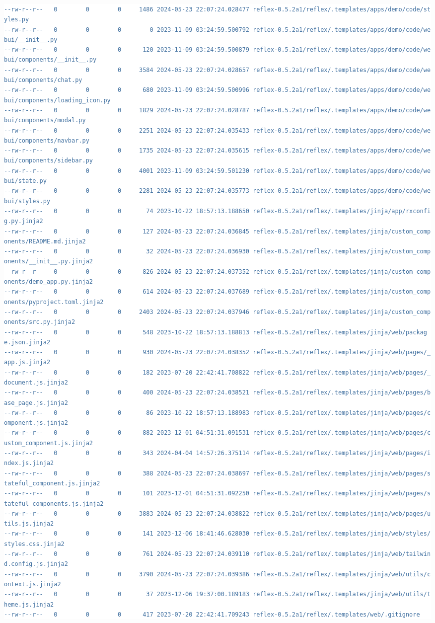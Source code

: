 ```diff
--rw-r--r--   0        0        0     1486 2024-05-23 22:07:24.028477 reflex-0.5.2a1/reflex/.templates/apps/demo/code/styles.py
--rw-r--r--   0        0        0        0 2023-11-09 03:24:59.500792 reflex-0.5.2a1/reflex/.templates/apps/demo/code/webui/__init__.py
--rw-r--r--   0        0        0      120 2023-11-09 03:24:59.500879 reflex-0.5.2a1/reflex/.templates/apps/demo/code/webui/components/__init__.py
--rw-r--r--   0        0        0     3584 2024-05-23 22:07:24.028657 reflex-0.5.2a1/reflex/.templates/apps/demo/code/webui/components/chat.py
--rw-r--r--   0        0        0      680 2023-11-09 03:24:59.500996 reflex-0.5.2a1/reflex/.templates/apps/demo/code/webui/components/loading_icon.py
--rw-r--r--   0        0        0     1829 2024-05-23 22:07:24.028787 reflex-0.5.2a1/reflex/.templates/apps/demo/code/webui/components/modal.py
--rw-r--r--   0        0        0     2251 2024-05-23 22:07:24.035433 reflex-0.5.2a1/reflex/.templates/apps/demo/code/webui/components/navbar.py
--rw-r--r--   0        0        0     1735 2024-05-23 22:07:24.035615 reflex-0.5.2a1/reflex/.templates/apps/demo/code/webui/components/sidebar.py
--rw-r--r--   0        0        0     4001 2023-11-09 03:24:59.501230 reflex-0.5.2a1/reflex/.templates/apps/demo/code/webui/state.py
--rw-r--r--   0        0        0     2281 2024-05-23 22:07:24.035773 reflex-0.5.2a1/reflex/.templates/apps/demo/code/webui/styles.py
--rw-r--r--   0        0        0       74 2023-10-22 18:57:13.188650 reflex-0.5.2a1/reflex/.templates/jinja/app/rxconfig.py.jinja2
--rw-r--r--   0        0        0      127 2024-05-23 22:07:24.036845 reflex-0.5.2a1/reflex/.templates/jinja/custom_components/README.md.jinja2
--rw-r--r--   0        0        0       32 2024-05-23 22:07:24.036930 reflex-0.5.2a1/reflex/.templates/jinja/custom_components/__init__.py.jinja2
--rw-r--r--   0        0        0      826 2024-05-23 22:07:24.037352 reflex-0.5.2a1/reflex/.templates/jinja/custom_components/demo_app.py.jinja2
--rw-r--r--   0        0        0      614 2024-05-23 22:07:24.037689 reflex-0.5.2a1/reflex/.templates/jinja/custom_components/pyproject.toml.jinja2
--rw-r--r--   0        0        0     2403 2024-05-23 22:07:24.037946 reflex-0.5.2a1/reflex/.templates/jinja/custom_components/src.py.jinja2
--rw-r--r--   0        0        0      548 2023-10-22 18:57:13.188813 reflex-0.5.2a1/reflex/.templates/jinja/web/package.json.jinja2
--rw-r--r--   0        0        0      930 2024-05-23 22:07:24.038352 reflex-0.5.2a1/reflex/.templates/jinja/web/pages/_app.js.jinja2
--rw-r--r--   0        0        0      182 2023-07-20 22:42:41.708822 reflex-0.5.2a1/reflex/.templates/jinja/web/pages/_document.js.jinja2
--rw-r--r--   0        0        0      400 2024-05-23 22:07:24.038521 reflex-0.5.2a1/reflex/.templates/jinja/web/pages/base_page.js.jinja2
--rw-r--r--   0        0        0       86 2023-10-22 18:57:13.188983 reflex-0.5.2a1/reflex/.templates/jinja/web/pages/component.js.jinja2
--rw-r--r--   0        0        0      882 2023-12-01 04:51:31.091531 reflex-0.5.2a1/reflex/.templates/jinja/web/pages/custom_component.js.jinja2
--rw-r--r--   0        0        0      343 2024-04-04 14:57:26.375114 reflex-0.5.2a1/reflex/.templates/jinja/web/pages/index.js.jinja2
--rw-r--r--   0        0        0      388 2024-05-23 22:07:24.038697 reflex-0.5.2a1/reflex/.templates/jinja/web/pages/stateful_component.js.jinja2
--rw-r--r--   0        0        0      101 2023-12-01 04:51:31.092250 reflex-0.5.2a1/reflex/.templates/jinja/web/pages/stateful_components.js.jinja2
--rw-r--r--   0        0        0     3883 2024-05-23 22:07:24.038822 reflex-0.5.2a1/reflex/.templates/jinja/web/pages/utils.js.jinja2
--rw-r--r--   0        0        0      141 2023-12-06 18:41:46.628030 reflex-0.5.2a1/reflex/.templates/jinja/web/styles/styles.css.jinja2
--rw-r--r--   0        0        0      761 2024-05-23 22:07:24.039110 reflex-0.5.2a1/reflex/.templates/jinja/web/tailwind.config.js.jinja2
--rw-r--r--   0        0        0     3790 2024-05-23 22:07:24.039386 reflex-0.5.2a1/reflex/.templates/jinja/web/utils/context.js.jinja2
--rw-r--r--   0        0        0       37 2023-12-06 19:37:00.189183 reflex-0.5.2a1/reflex/.templates/jinja/web/utils/theme.js.jinja2
--rw-r--r--   0        0        0      417 2023-07-20 22:42:41.709243 reflex-0.5.2a1/reflex/.templates/web/.gitignore
```